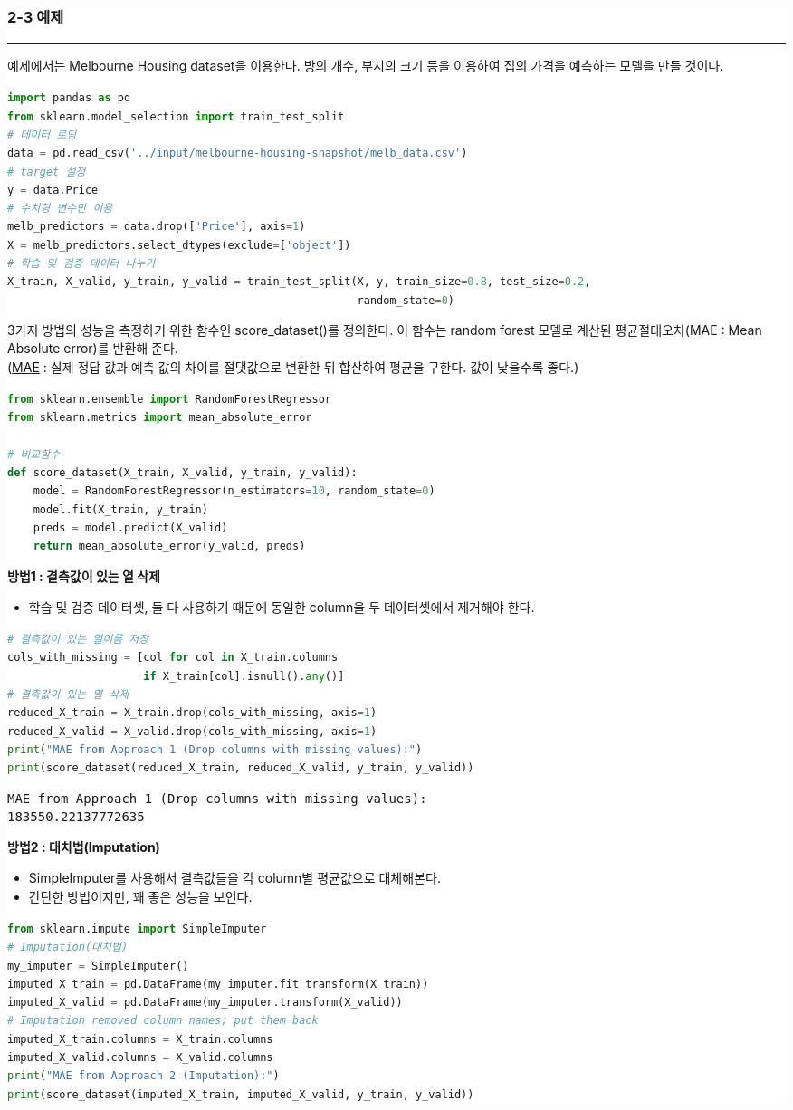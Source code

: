 ### 2-3 예제
---
예제에서는 [Melbourne Housing dataset](https://www.kaggle.com/datasets/dansbecker/melbourne-housing-snapshot)을 이용한다. 방의 개수, 부지의 크기 등을 이용하여 집의 가격을 예측하는 모델을 만들 것이다.
~~~ py
import pandas as pd
from sklearn.model_selection import train_test_split
# 데이터 로딩
data = pd.read_csv('../input/melbourne-housing-snapshot/melb_data.csv')
# target 설정
y = data.Price
# 수치형 변수만 이용
melb_predictors = data.drop(['Price'], axis=1)
X = melb_predictors.select_dtypes(exclude=['object'])
# 학습 및 검증 데이터 나누기
X_train, X_valid, y_train, y_valid = train_test_split(X, y, train_size=0.8, test_size=0.2,
                                                      random_state=0)
~~~
3가지 방법의 성능을 측정하기 위한 함수인 score_dataset()를 정의한다. 이 함수는 random forest 모델로 계산된 평균절대오차(MAE : Mean Absolute error)를 반환해 준다.<br>
([MAE](https://en.wikipedia.org/wiki/Mean_absolute_error) : 실제 정답 값과 예측 값의 차이를 절댓값으로 변환한 뒤 합산하여 평균을 구한다. 값이 낮을수록 좋다.) <br>
~~~ py
from sklearn.ensemble import RandomForestRegressor
from sklearn.metrics import mean_absolute_error

# 비교함수
def score_dataset(X_train, X_valid, y_train, y_valid):
    model = RandomForestRegressor(n_estimators=10, random_state=0)
    model.fit(X_train, y_train)
    preds = model.predict(X_valid)
    return mean_absolute_error(y_valid, preds)
~~~

<strong>방법1 : 결측값이 있는 열 삭제 </strong>
- 학습 및 검증 데이터셋, 둘 다 사용하기 때문에 동일한 column을 두 데이터셋에서 제거해야 한다.
~~~ py
# 결측값이 있는 열이름 저장
cols_with_missing = [col for col in X_train.columns
                     if X_train[col].isnull().any()]
# 결측값이 있는 열 삭제
reduced_X_train = X_train.drop(cols_with_missing, axis=1)
reduced_X_valid = X_valid.drop(cols_with_missing, axis=1)
print("MAE from Approach 1 (Drop columns with missing values):")
print(score_dataset(reduced_X_train, reduced_X_valid, y_train, y_valid))
~~~
<pre>
MAE from Approach 1 (Drop columns with missing values):
183550.22137772635
</pre>
<strong>방법2 : 대치법(Imputation) </strong>
- SimpleImputer를 사용해서 결측값들을 각 column별 평균값으로 대체해본다.
- 간단한 방법이지만, 꽤 좋은 성능을 보인다.
~~~ py
from sklearn.impute import SimpleImputer
# Imputation(대치법)
my_imputer = SimpleImputer()
imputed_X_train = pd.DataFrame(my_imputer.fit_transform(X_train))
imputed_X_valid = pd.DataFrame(my_imputer.transform(X_valid))
# Imputation removed column names; put them back
imputed_X_train.columns = X_train.columns
imputed_X_valid.columns = X_valid.columns
print("MAE from Approach 2 (Imputation):")
print(score_dataset(imputed_X_train, imputed_X_valid, y_train, y_valid))
~~~